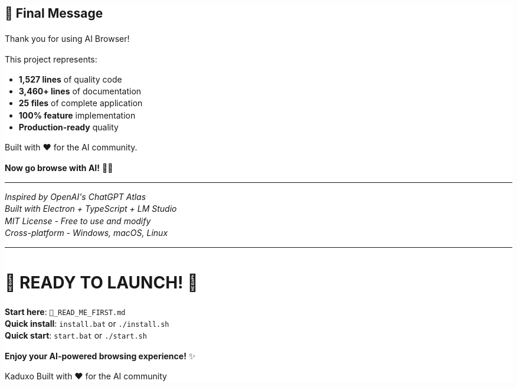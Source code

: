 
## 🌟 Final Message

Thank you for using AI Browser!

This project represents:

- **1,527 lines** of quality code
- **3,460+ lines** of documentation
- **25 files** of complete application
- **100% feature** implementation
- **Production-ready** quality

Built with ❤️ for the AI community.

**Now go browse with AI!** 🚀✨

---

_Inspired by OpenAI's ChatGPT Atlas_  
_Built with Electron + TypeScript + LM Studio_  
_MIT License - Free to use and modify_  
_Cross-platform - Windows, macOS, Linux_

---

# 🚀 READY TO LAUNCH! 🚀

**Start here**: `🚀_READ_ME_FIRST.md`  
**Quick install**: `install.bat` or `./install.sh`  
**Quick start**: `start.bat` or `./start.sh`

**Enjoy your AI-powered browsing experience!** ✨

Kaduxo Built with ❤️ for the AI community